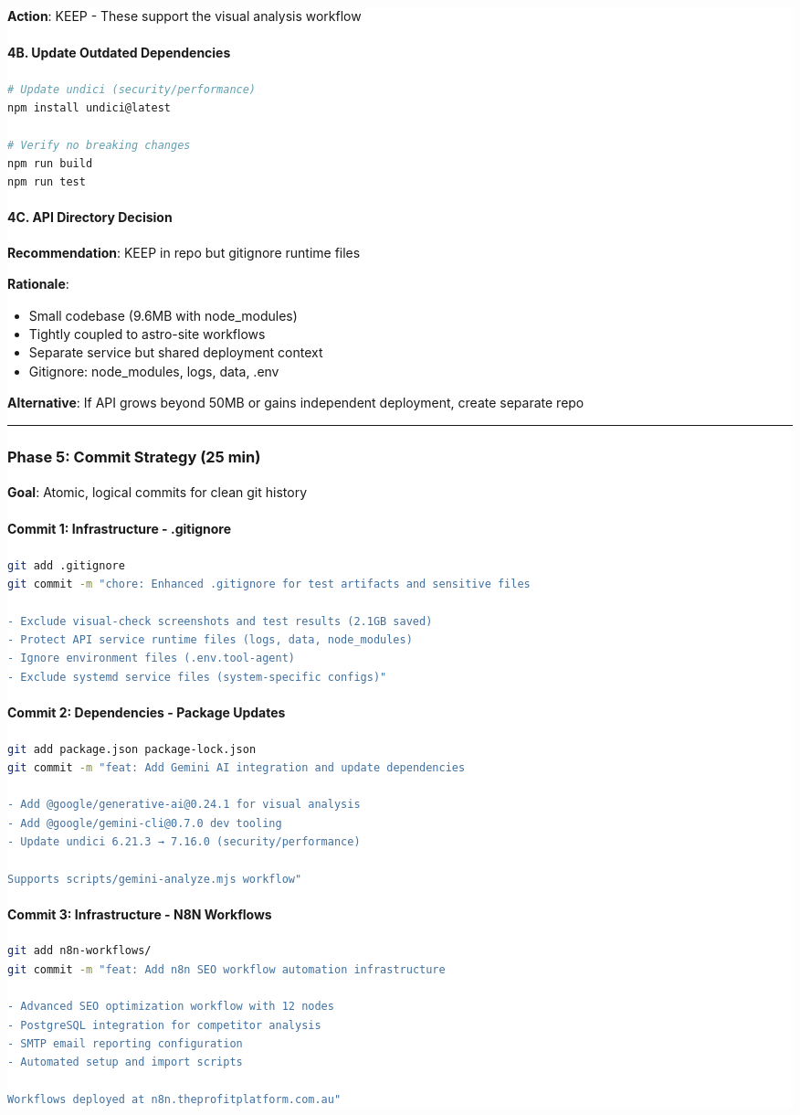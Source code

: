 **Action**: KEEP - These support the visual analysis workflow

#### 4B. Update Outdated Dependencies
```bash
# Update undici (security/performance)
npm install undici@latest

# Verify no breaking changes
npm run build
npm run test
```

#### 4C. API Directory Decision
**Recommendation**: KEEP in repo but gitignore runtime files

**Rationale**:
- Small codebase (9.6MB with node_modules)
- Tightly coupled to astro-site workflows
- Separate service but shared deployment context
- Gitignore: node_modules, logs, data, .env

**Alternative**: If API grows beyond 50MB or gains independent deployment, create separate repo

---

### Phase 5: Commit Strategy (25 min)
**Goal**: Atomic, logical commits for clean git history

#### Commit 1: Infrastructure - .gitignore
```bash
git add .gitignore
git commit -m "chore: Enhanced .gitignore for test artifacts and sensitive files

- Exclude visual-check screenshots and test results (2.1GB saved)
- Protect API service runtime files (logs, data, node_modules)
- Ignore environment files (.env.tool-agent)
- Exclude systemd service files (system-specific configs)"
```

#### Commit 2: Dependencies - Package Updates
```bash
git add package.json package-lock.json
git commit -m "feat: Add Gemini AI integration and update dependencies

- Add @google/generative-ai@0.24.1 for visual analysis
- Add @google/gemini-cli@0.7.0 dev tooling
- Update undici 6.21.3 → 7.16.0 (security/performance)

Supports scripts/gemini-analyze.mjs workflow"
```

#### Commit 3: Infrastructure - N8N Workflows
```bash
git add n8n-workflows/
git commit -m "feat: Add n8n SEO workflow automation infrastructure

- Advanced SEO optimization workflow with 12 nodes
- PostgreSQL integration for competitor analysis
- SMTP email reporting configuration
- Automated setup and import scripts

Workflows deployed at n8n.theprofitplatform.com.au"
```
